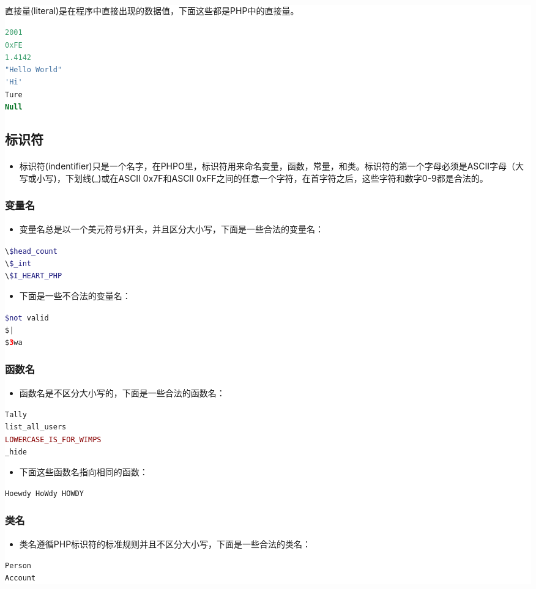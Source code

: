 直接量(literal)是在程序中直接出现的数据值，下面这些都是PHP中的直接量。
```php
2001
0xFE
1.4142
"Hello World"
'Hi'
Ture
Null
```

## 标识符

- 标识符(indentifier)只是一个名字，在PHPO里，标识符用来命名变量，函数，常量，和类。标识符的第一个字母必须是ASCII字母（大写或小写)，下划线(_)或在ASCII 0x7F和ASCII 0xFF之间的任意一个字符，在首字符之后，这些字符和数字0-9都是合法的。

### 变量名

- 变量名总是以一个美元符号`$`开头，并且区分大小写，下面是一些合法的变量名：

```php
\$head_count
\$_int
\$I_HEART_PHP
```

- 下面是一些不合法的变量名：

```php
$not valid
$|
$3wa
```

### 函数名

- 函数名是不区分大小写的，下面是一些合法的函数名：

```php
Tally
list_all_users
LOWERCASE_IS_FOR_WIMPS
_hide
```

- 下面这些函数名指向相同的函数：

```
Hoewdy HoWdy HOWDY
```

### 类名

- 类名遵循PHP标识符的标准规则并且不区分大小写，下面是一些合法的类名：

```php
Person
Account
```

